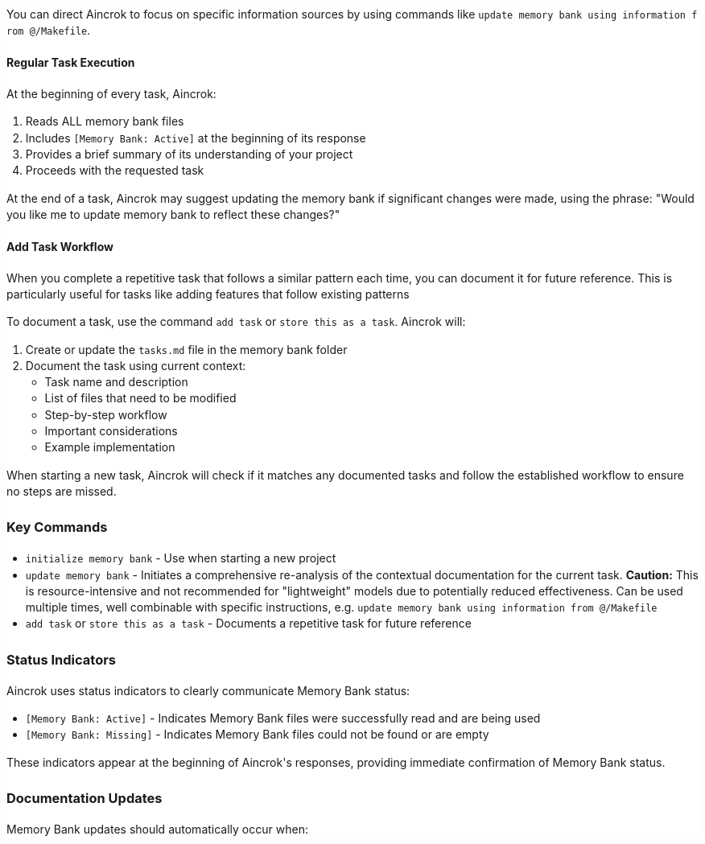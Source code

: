 You can direct Aincrok to focus on specific information sources by using commands like `update memory bank using information from @/Makefile`.

#### Regular Task Execution

At the beginning of every task, Aincrok:

1. Reads ALL memory bank files
2. Includes `[Memory Bank: Active]` at the beginning of its response
3. Provides a brief summary of its understanding of your project
4. Proceeds with the requested task

At the end of a task, Aincrok may suggest updating the memory bank if significant changes were made, using the phrase: "Would you like me to update memory bank to reflect these changes?"

#### Add Task Workflow

When you complete a repetitive task that follows a similar pattern each time, you can document it for future reference. This is particularly useful for tasks like adding features that follow existing patterns

To document a task, use the command `add task` or `store this as a task`. Aincrok will:

1. Create or update the `tasks.md` file in the memory bank folder
2. Document the task using current context:
    - Task name and description
    - List of files that need to be modified
    - Step-by-step workflow
    - Important considerations
    - Example implementation

When starting a new task, Aincrok will check if it matches any documented tasks and follow the established workflow to ensure no steps are missed.

### Key Commands

- `initialize memory bank` - Use when starting a new project
- `update memory bank` - Initiates a comprehensive re-analysis of the contextual documentation for the current task. **Caution:** This is resource-intensive and not recommended for "lightweight" models due to potentially reduced effectiveness. Can be used multiple times, well combinable with specific instructions, e.g. `update memory bank using information from @/Makefile`
- `add task` or `store this as a task` - Documents a repetitive task for future reference

### Status Indicators

Aincrok uses status indicators to clearly communicate Memory Bank status:

- `[Memory Bank: Active]` - Indicates Memory Bank files were successfully read and are being used
- `[Memory Bank: Missing]` - Indicates Memory Bank files could not be found or are empty

These indicators appear at the beginning of Aincrok's responses, providing immediate confirmation of Memory Bank status.

### Documentation Updates

Memory Bank updates should automatically occur when:

